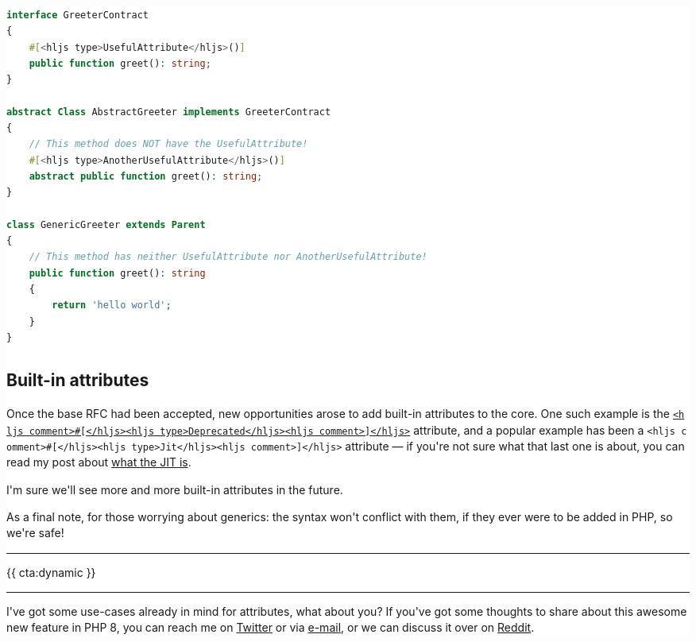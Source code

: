 ```php
interface GreeterContract
{
    #[<hljs type>UsefulAttribute</hljs>()]
    public function greet(): string;
}

abstract Class AbstractGreeter implements GreeterContract
{
    // This method does NOT have the UsefulAttribute!
    #[<hljs type>AnotherUsefulAttribute</hljs>()]
    abstract public function greet(): string;
}

class GenericGreeter extends Parent
{
    // This method has neither UsefulAttribute nor AnotherUsefulAttribute!
    public function greet(): string
    {
        return 'hello world';
    }
}
```

## Built-in attributes

Once the base RFC had been accepted, new opportunities arose to add built-in attributes to the core. One such example is the [`<hljs comment>#[</hljs><hljs type>Deprecated</hljs><hljs comment>]</hljs>`](*https://wiki.php.net/rfc/deprecated_attribute) attribute, and a popular example has been a `<hljs comment>#[</hljs><hljs type>Jit</hljs><hljs comment>]</hljs>` attribute — if you're not sure what that last one is about, you can read my post about [what the JIT is](/blog/php-jit).

I'm sure we'll see more and more built-in attributes in the future.

As a final note, for those worrying about generics: the syntax won't conflict with them, if they ever were to be added in PHP, so we're safe!

---

{{ cta:dynamic }}

---

I've got some use-cases already in mind for attributes, what about you? If you've got some thoughts to share about this awesome new feature in PHP 8, you can reach me on [Twitter](*https://twitter.com/brendt_gd) or via [e-mail](mailto:brendt@stitcher.io), or we can discuss it over on [Reddit](*https://www.reddit.com/r/PHP/comments/gixnf3/attributes_in_php_8/).
